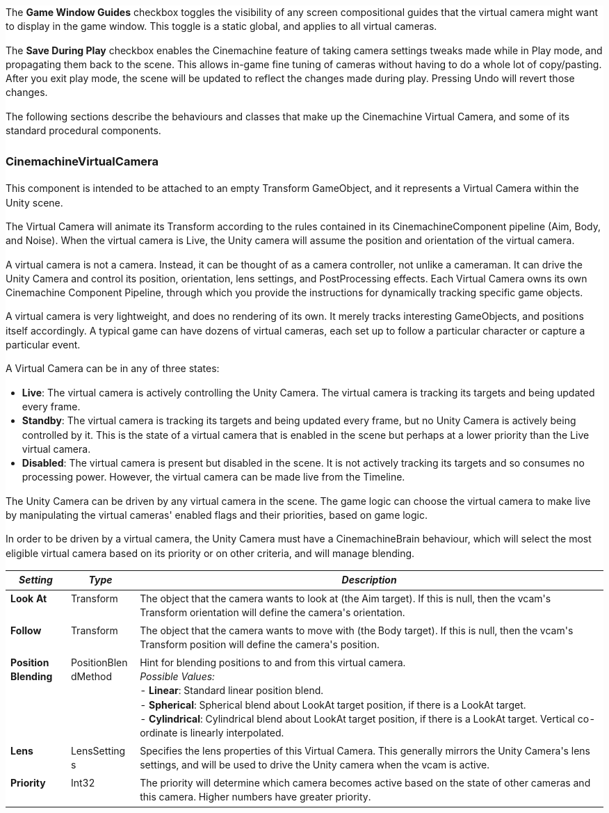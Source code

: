 The **Game Window Guides** checkbox toggles the visibility of any screen compositional guides that the virtual camera might want to display in the game window.  This toggle is a static global, and applies to all virtual cameras.

The **Save During Play** checkbox enables the Cinemachine feature of taking camera settings tweaks made while in Play mode, and propagating them back to the scene.  This allows in-game fine tuning of cameras without having to do a whole lot of copy/pasting.  After you exit play mode, the scene will be updated to reflect the changes made during play.  Pressing Undo will revert those changes.

The following sections describe the behaviours and classes that make up the Cinemachine Virtual Camera, and some of its standard procedural components.

### CinemachineVirtualCamera
This component is intended to be attached to an empty Transform GameObject, and it represents a Virtual Camera within the Unity scene.

The Virtual Camera will animate its Transform according to the rules contained in its CinemachineComponent pipeline (Aim, Body, and Noise).  When the virtual camera is Live, the Unity camera will assume the position and orientation of the virtual camera.

A virtual camera is not a camera.  Instead, it can be thought of as a camera controller, not unlike a cameraman.  It can drive the Unity Camera and control its position, orientation, lens settings, and PostProcessing effects.  Each Virtual Camera owns its own Cinemachine Component Pipeline, through which you provide the instructions for dynamically tracking specific game objects.

A virtual camera is very lightweight, and does no rendering of its own.  It merely tracks interesting GameObjects, and positions itself accordingly.  A typical game can have dozens of virtual cameras, each set up to follow a particular character or capture a particular event.

A Virtual Camera can be in any of three states:

* **Live**: The virtual camera is actively controlling the Unity Camera.  The virtual camera is tracking its targets and being updated every frame. 
* **Standby**: The virtual camera is tracking its targets and being updated every frame, but no Unity Camera is actively being controlled by it.  This is the state of a virtual camera that is enabled in the scene but perhaps at a lower priority than the Live virtual camera. 
* **Disabled**: The virtual camera is present but disabled in the scene.  It is not actively tracking its targets and so consumes no processing power.  However, the virtual camera can be made live from the Timeline.

The Unity Camera can be driven by any virtual camera in the scene.  The game logic can choose the virtual camera to make live by manipulating the virtual cameras' enabled flags and their priorities, based on game logic.

In order to be driven by a virtual camera, the Unity Camera must have a CinemachineBrain behaviour, which will select the most eligible virtual camera based on its priority or on other criteria, and will manage blending.

| _Setting_ | _Type_ | _Description_ |
| --- | --- | --- |
| **Look At** | Transform | The object that the camera wants to look at (the Aim target).  If this is null, then the vcam's Transform orientation will define the camera's orientation. |
| **Follow** | Transform | The object that the camera wants to move with (the Body target).  If this is null, then the vcam's Transform position will define the camera's position. |
| **Position Blending** | PositionBlendMethod | Hint for blending positions to and from this virtual camera.<br>_Possible Values:_<br>- **Linear**: Standard linear position blend.<br>- **Spherical**: Spherical blend about LookAt target position, if there is a LookAt target.<br>- **Cylindrical**: Cylindrical blend about LookAt target position, if there is a LookAt target.  Vertical co-ordinate is linearly interpolated.<br> |
| **Lens** | LensSettings | Specifies the lens properties of this Virtual Camera.  This generally mirrors the Unity Camera's lens settings, and will be used to drive the Unity camera when the vcam is active. |
| **Priority** | Int32 | The priority will determine which camera becomes active based on the state of other cameras and this camera.  Higher numbers have greater priority. |
